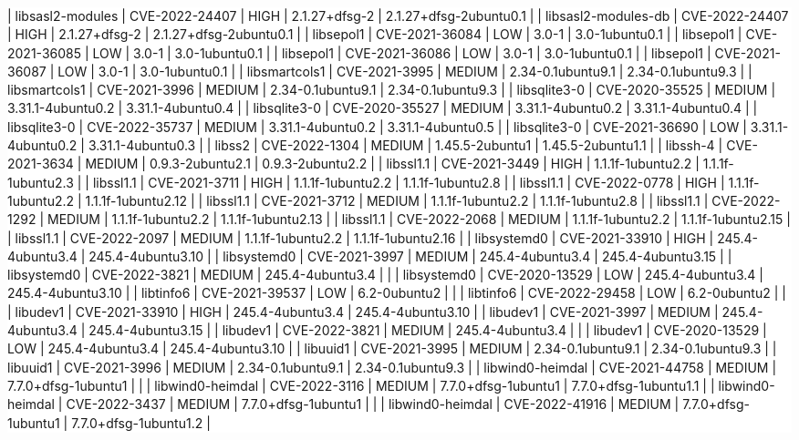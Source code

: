 | libsasl2-modules         |    CVE-2022-24407   |   HIGH  |  2.1.27+dfsg-2 | 2.1.27+dfsg-2ubuntu0.1 |
| libsasl2-modules-db         |    CVE-2022-24407   |   HIGH  |  2.1.27+dfsg-2 | 2.1.27+dfsg-2ubuntu0.1 |
| libsepol1         |    CVE-2021-36084   |   LOW  |  3.0-1 | 3.0-1ubuntu0.1 |
| libsepol1         |    CVE-2021-36085   |   LOW  |  3.0-1 | 3.0-1ubuntu0.1 |
| libsepol1         |    CVE-2021-36086   |   LOW  |  3.0-1 | 3.0-1ubuntu0.1 |
| libsepol1         |    CVE-2021-36087   |   LOW  |  3.0-1 | 3.0-1ubuntu0.1 |
| libsmartcols1         |    CVE-2021-3995   |   MEDIUM  |  2.34-0.1ubuntu9.1 | 2.34-0.1ubuntu9.3 |
| libsmartcols1         |    CVE-2021-3996   |   MEDIUM  |  2.34-0.1ubuntu9.1 | 2.34-0.1ubuntu9.3 |
| libsqlite3-0         |    CVE-2020-35525   |   MEDIUM  |  3.31.1-4ubuntu0.2 | 3.31.1-4ubuntu0.4 |
| libsqlite3-0         |    CVE-2020-35527   |   MEDIUM  |  3.31.1-4ubuntu0.2 | 3.31.1-4ubuntu0.4 |
| libsqlite3-0         |    CVE-2022-35737   |   MEDIUM  |  3.31.1-4ubuntu0.2 | 3.31.1-4ubuntu0.5 |
| libsqlite3-0         |    CVE-2021-36690   |   LOW  |  3.31.1-4ubuntu0.2 | 3.31.1-4ubuntu0.3 |
| libss2         |    CVE-2022-1304   |   MEDIUM  |  1.45.5-2ubuntu1 | 1.45.5-2ubuntu1.1 |
| libssh-4         |    CVE-2021-3634   |   MEDIUM  |  0.9.3-2ubuntu2.1 | 0.9.3-2ubuntu2.2 |
| libssl1.1         |    CVE-2021-3449   |   HIGH  |  1.1.1f-1ubuntu2.2 | 1.1.1f-1ubuntu2.3 |
| libssl1.1         |    CVE-2021-3711   |   HIGH  |  1.1.1f-1ubuntu2.2 | 1.1.1f-1ubuntu2.8 |
| libssl1.1         |    CVE-2022-0778   |   HIGH  |  1.1.1f-1ubuntu2.2 | 1.1.1f-1ubuntu2.12 |
| libssl1.1         |    CVE-2021-3712   |   MEDIUM  |  1.1.1f-1ubuntu2.2 | 1.1.1f-1ubuntu2.8 |
| libssl1.1         |    CVE-2022-1292   |   MEDIUM  |  1.1.1f-1ubuntu2.2 | 1.1.1f-1ubuntu2.13 |
| libssl1.1         |    CVE-2022-2068   |   MEDIUM  |  1.1.1f-1ubuntu2.2 | 1.1.1f-1ubuntu2.15 |
| libssl1.1         |    CVE-2022-2097   |   MEDIUM  |  1.1.1f-1ubuntu2.2 | 1.1.1f-1ubuntu2.16 |
| libsystemd0         |    CVE-2021-33910   |   HIGH  |  245.4-4ubuntu3.4 | 245.4-4ubuntu3.10 |
| libsystemd0         |    CVE-2021-3997   |   MEDIUM  |  245.4-4ubuntu3.4 | 245.4-4ubuntu3.15 |
| libsystemd0         |    CVE-2022-3821   |   MEDIUM  |  245.4-4ubuntu3.4 |  |
| libsystemd0         |    CVE-2020-13529   |   LOW  |  245.4-4ubuntu3.4 | 245.4-4ubuntu3.10 |
| libtinfo6         |    CVE-2021-39537   |   LOW  |  6.2-0ubuntu2 |  |
| libtinfo6         |    CVE-2022-29458   |   LOW  |  6.2-0ubuntu2 |  |
| libudev1         |    CVE-2021-33910   |   HIGH  |  245.4-4ubuntu3.4 | 245.4-4ubuntu3.10 |
| libudev1         |    CVE-2021-3997   |   MEDIUM  |  245.4-4ubuntu3.4 | 245.4-4ubuntu3.15 |
| libudev1         |    CVE-2022-3821   |   MEDIUM  |  245.4-4ubuntu3.4 |  |
| libudev1         |    CVE-2020-13529   |   LOW  |  245.4-4ubuntu3.4 | 245.4-4ubuntu3.10 |
| libuuid1         |    CVE-2021-3995   |   MEDIUM  |  2.34-0.1ubuntu9.1 | 2.34-0.1ubuntu9.3 |
| libuuid1         |    CVE-2021-3996   |   MEDIUM  |  2.34-0.1ubuntu9.1 | 2.34-0.1ubuntu9.3 |
| libwind0-heimdal         |    CVE-2021-44758   |   MEDIUM  |  7.7.0+dfsg-1ubuntu1 |  |
| libwind0-heimdal         |    CVE-2022-3116   |   MEDIUM  |  7.7.0+dfsg-1ubuntu1 | 7.7.0+dfsg-1ubuntu1.1 |
| libwind0-heimdal         |    CVE-2022-3437   |   MEDIUM  |  7.7.0+dfsg-1ubuntu1 |  |
| libwind0-heimdal         |    CVE-2022-41916   |   MEDIUM  |  7.7.0+dfsg-1ubuntu1 | 7.7.0+dfsg-1ubuntu1.2 |